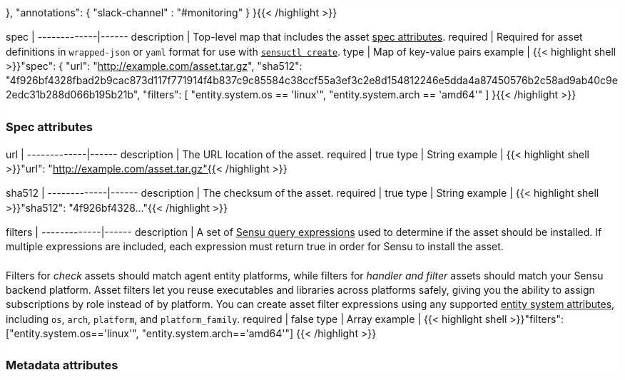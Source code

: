  },
  "annotations": {
    "slack-channel" : "#monitoring"
  }
}{{< /highlight >}}

spec         | 
-------------|------
description  | Top-level map that includes the asset [spec attributes][sp].
required     | Required for asset definitions in `wrapped-json` or `yaml` format for use with [`sensuctl create`][sc].
type         | Map of key-value pairs
example      | {{< highlight shell >}}"spec": {
  "url": "http://example.com/asset.tar.gz",
  "sha512": "4f926bf4328fbad2b9cac873d117f771914f4b837c9c85584c38ccf55a3ef3c2e8d154812246e5dda4a87450576b2c58ad9ab40c9e2edc31b288d066b195b21b",
  "filters": [
    "entity.system.os == 'linux'",
    "entity.system.arch == 'amd64'"
  ]
}{{< /highlight >}}

### Spec attributes

url          | 
-------------|------ 
description  | The URL location of the asset. 
required     | true
type         | String 
example      | {{< highlight shell >}}"url": "http://example.com/asset.tar.gz"{{< /highlight >}}

sha512       | 
-------------|------ 
description  | The checksum of the asset. 
required     | true
type         | String 
example      | {{< highlight shell >}}"sha512": "4f926bf4328..."{{< /highlight >}}

filters      | 
-------------|------ 
description  | A set of [Sensu query expressions][1] used to determine if the asset should be installed. If multiple expressions are included, each expression must return true in order for Sensu to install the asset.<br><br>Filters for _check_ assets should match agent entity platforms, while filters for _handler and filter_ assets should match your Sensu backend platform. Asset filters let you reuse executables and libraries across platforms safely, giving you the ability to assign subscriptions by role instead of by platform. You can create asset filter expressions using any supported [entity system attributes][10], including `os`, `arch`, `platform`, and `platform_family`.
required     | false 
type         | Array 
example      | {{< highlight shell >}}"filters": ["entity.system.os=='linux'", "entity.system.arch=='amd64'"] {{< /highlight >}}

### Metadata attributes


[1]: ../sensu-query-expressions/
[2]: ../rbac#namespaces
[3]: ../filters
[4]: ../tokens
[5]: #metadata-attributes
[6]: ../checks
[7]: ../filters
[8]: ../mutators
[9]: ../handlers
[10]: ../entity#system-attributes
[sc]: ../../sensuctl/reference#creating-resources
[sp]: #spec-attributes
[16]: https://bonsai.sensu.io
[17]: ../../getting-started/enterprise
[23]: ../../guides/install-check-executables-with-assets
[28]: https://github.com/sensu/sensu-go-plugin
[29]: /plugins/latest/reference/
[api-filter]: ../../api/overview#filtering
[sensuctl-filter]: ../../sensuctl/reference#filtering
